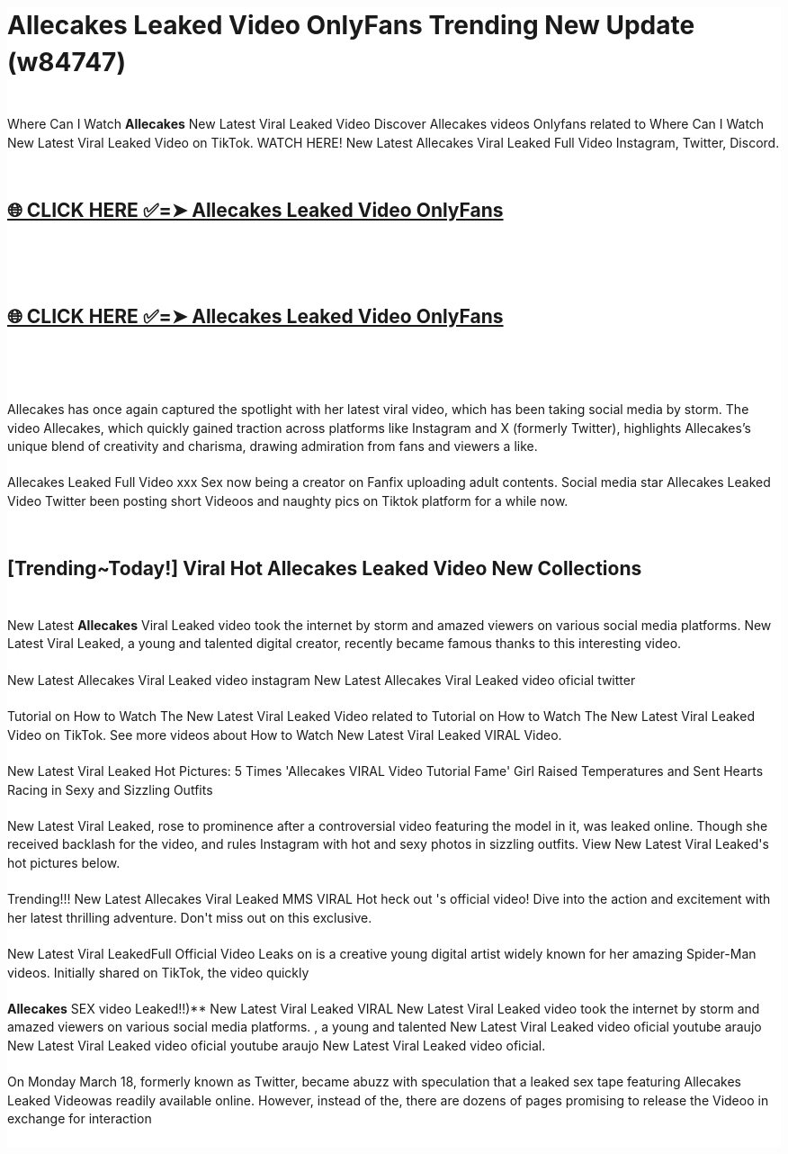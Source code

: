 # Allecakes Leaked Video OnlyFans Trending New Update (w84747)<br>
<br>
Where Can I Watch <strong>Allecakes</strong> New Latest Viral Leaked Video Discover Allecakes videos Onlyfans related to Where Can I Watch New Latest Viral Leaked Video on TikTok. WATCH HERE! New Latest Allecakes Viral Leaked Full Video Instagram, Twitter, Discord.
<br>
<br>
<h2><a href="https://play.trustnlinepharmacy.us?title=Clip_Allecakes">🌐 CLICK HERE ✅=➤ Allecakes Leaked Video OnlyFans</a></h2><br>
<br>
<h2><a href="https://play.trustnlinepharmacy.us?title=Clip_Allecakes">🌐 CLICK HERE ✅=➤ Allecakes Leaked Video OnlyFans</a></h2><br>
<br>
<br>
Allecakes has once again captured the spotlight with her latest viral video, which has been taking social media by storm. The video Allecakes, which quickly gained traction across platforms like Instagram and X (formerly Twitter), highlights Allecakes’s unique blend of creativity and charisma, drawing admiration from fans and viewers a like.
<br><br>
Allecakes Leaked Full Video xxx Sex now being a creator on Fanfix uploading adult contents. Social media star Allecakes Leaked Video Twitter been posting short Videoos and naughty pics on Tiktok platform for a while now.
<br><br>
<h2>[Trending~Today!] Viral Hot Allecakes Leaked Video New Collections</h2>
<br>
New Latest <strong>Allecakes</strong> Viral Leaked video took the internet by storm and amazed viewers on various social media platforms. New Latest Viral Leaked, a young and talented digital creator, recently became famous thanks to this interesting video.
<br><br>
New Latest Allecakes Viral Leaked video instagram New Latest Allecakes Viral Leaked video oficial twitter
<br><br>
Tutorial on How to Watch The New Latest Viral Leaked Video related to Tutorial on How to Watch The New Latest Viral Leaked Video on TikTok. See more videos about How to Watch New Latest Viral Leaked VIRAL Video.
<br><br>
New Latest Viral Leaked Hot Pictures: 5 Times 'Allecakes VIRAL Video Tutorial Fame' Girl Raised Temperatures and Sent Hearts Racing in Sexy and Sizzling Outfits
<br><br>
New Latest Viral Leaked, rose to prominence after a controversial video featuring the model in it, was leaked online. Though she received backlash for the video, and rules Instagram with hot and sexy photos in sizzling outfits. View New Latest Viral Leaked's hot pictures below.
<br><br>
Trending!!! New Latest Allecakes Viral Leaked MMS VIRAL Hot heck out 's official video! Dive into the action and excitement with her latest thrilling adventure. Don't miss out on this exclusive.
<br><br>
New Latest Viral LeakedFull Official Video Leaks on  is a creative young digital artist widely known for her amazing Spider-Man videos. Initially shared on TikTok, the video quickly
<br><br>
<strong>Allecakes</strong> SEX video Leaked!!)** New Latest Viral Leaked VIRAL New Latest Viral Leaked video took the internet by storm and amazed viewers on various social media platforms. , a young and talented New Latest Viral Leaked video oficial youtube araujo New Latest Viral Leaked video oficial youtube araujo New Latest Viral Leaked video oficial.
<br><br>
On Monday March 18, formerly known as Twitter, became abuzz with speculation that a leaked sex tape featuring Allecakes Leaked Videowas readily available online. However, instead of the, there are dozens of pages promising to release the Videoo in exchange for interaction
<br><br>